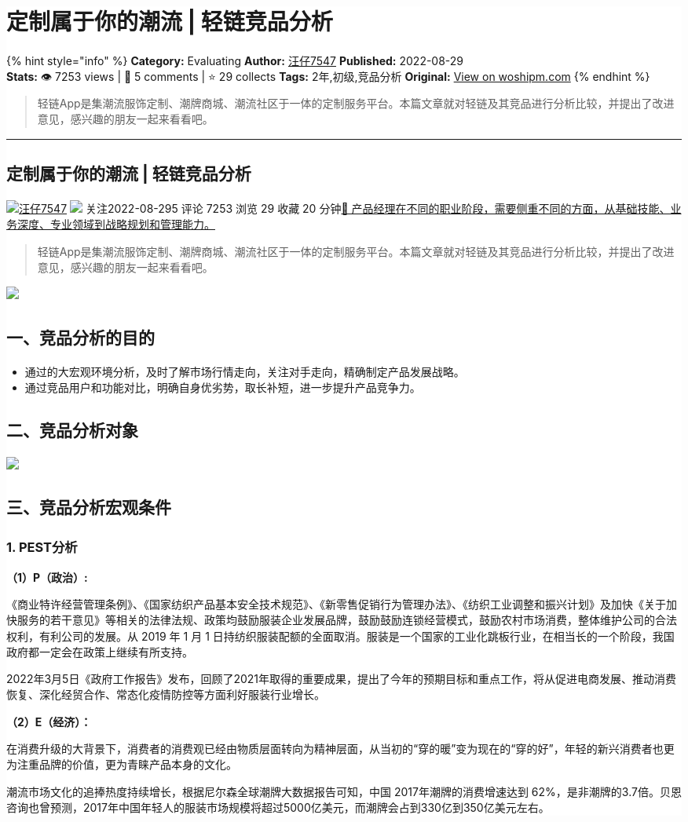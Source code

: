 # 定制属于你的潮流 | 轻链竞品分析
{% hint style="info" %}
**Category:** Evaluating
**Author:** [汪仔7547](https://www.woshipm.com/u/1404774)
**Published:** 2022-08-29  
**Stats:** 👁️ 7253 views | 💬 5 comments | ⭐ 29 collects
**Tags:** 2年,初级,竞品分析
**Original:** [View on woshipm.com](https://www.woshipm.com/evaluating/5576934.html)
{% endhint %}
> 轻链App是集潮流服饰定制、潮牌商城、潮流社区于一体的定制服务平台。本篇文章就对轻链及其竞品进行分析比较，并提出了改进意见，感兴趣的朋友一起来看看吧。

---

## 定制属于你的潮流 | 轻链竞品分析

[![](https://static.qidianla.com/woshipm_def_head_1.jpg?imageView2/1/w/72/h/72/q/100)](https://www.woshipm.com/u/1404774)[汪仔7547](https://www.woshipm.com/u/1404774) ![](https://static.woshipm.com/tag/1101_1@2x.png) 关注2022-08-295 评论 7253 浏览 29 收藏 20 分钟[🔗 产品经理在不同的职业阶段，需要侧重不同的方面，从基础技能、业务深度、专业领域到战略规划和管理能力。](https://ke.qidianla.com/courses/90pm)

> 轻链App是集潮流服饰定制、潮牌商城、潮流社区于一体的定制服务平台。本篇文章就对轻链及其竞品进行分析比较，并提出了改进意见，感兴趣的朋友一起来看看吧。

![](https://image.yunyingpai.com/wp/2022/08/XR35a1QhcFyAQBfJUNp8.jpg)

## 一、竞品分析的目的

*   通过的大宏观环境分析，及时了解市场行情走向，关注对手走向，精确制定产品发展战略。
*   通过竞品用户和功能对比，明确自身优劣势，取长补短，进一步提升产品竞争力。

## 二、竞品分析对象

![](https://image.yunyingpai.com/wp/2022/08/e4AWgqjZp1t1phPm9Fag.png)

## 三、竞品分析宏观条件

### 1\. PEST分析

**（1）P（政治）:**

《商业特许经营管理条例》、《国家纺织产品基本安全技术规范》、《新零售促销行为管理办法》、《纺织工业调整和振兴计划》及加快《关于加快服务的若干意见》等相关的法律法规、政策均鼓励服装企业发展品牌，鼓励鼓励连锁经营模式，鼓励农村市场消费，整体维护公司的合法权利，有利公司的发展。从 2019 年 1 月 1 日持纺织服装配额的全面取消。服装是一个国家的工业化跳板行业，在相当长的一个阶段，我国政府都一定会在政策上继续有所支持。

2022年3月5日《政府工作报告》发布，回顾了2021年取得的重要成果，提出了今年的预期目标和重点工作，将从促进电商发展、推动消费恢复、深化经贸合作、常态化疫情防控等方面利好服装行业增长。

**（2）E（经济）：**

在消费升级的大背景下，消费者的消费观已经由物质层面转向为精神层面，从当初的“穿的暖”变为现在的“穿的好”，年轻的新兴消费者也更为注重品牌的价值，更为青睐产品本身的文化。

潮流市场文化的追捧热度持续增长，根据尼尔森全球潮牌大数据报告可知，中国 2017年潮牌的消费增速达到 62%，是非潮牌的3.7倍。贝恩咨询也曾预测，2017年中国年轻人的服装市场规模将超过5000亿美元，而潮牌会占到330亿到350亿美元左右。
